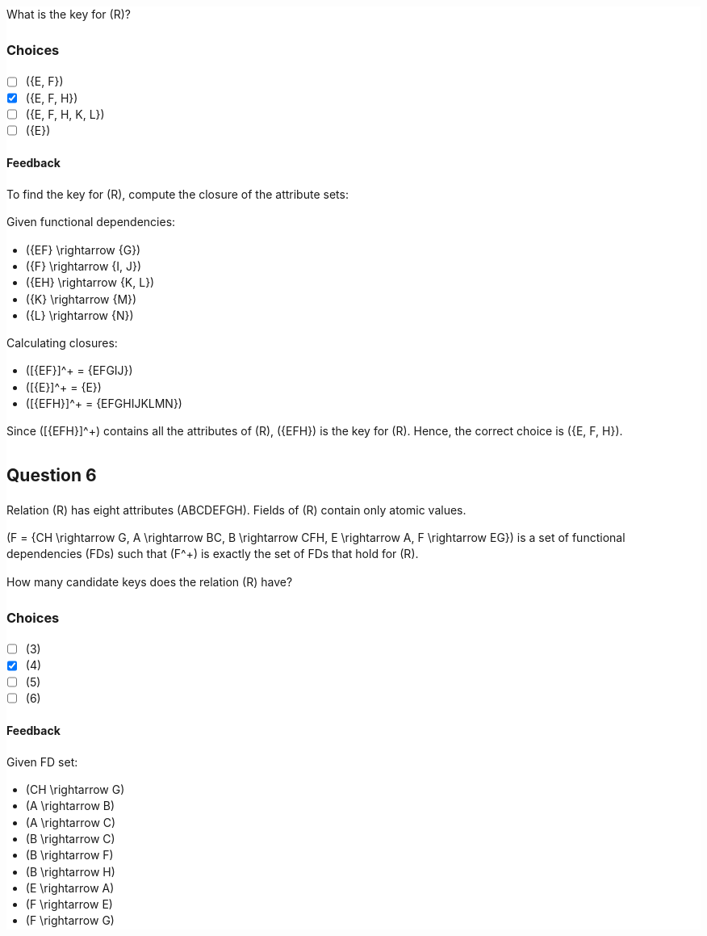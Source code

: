 What is the key for \(R\)?

### Choices 
- [ ] \(\{E, F\}\)
- [x] \(\{E, F, H\}\)
- [ ] \(\{E, F, H, K, L\}\)
- [ ] \(\{E\}\)

#### Feedback
To find the key for \(R\), compute the closure of the attribute sets:

Given functional dependencies:
- \(\{EF\} \rightarrow \{G\}\)
- \(\{F\} \rightarrow \{I, J\}\)
- \(\{EH\} \rightarrow \{K, L\}\)
- \(\{K\} \rightarrow \{M\}\)
- \(\{L\} \rightarrow \{N\}\)

Calculating closures:
- \([\{EF\}]^+ = \{EFGIJ\}\)
- \([\{E\}]^+ = \{E\}\)
- \([\{EFH\}]^+ = \{EFGHIJKLMN\}\)

Since \([\{EFH\}]^+\) contains all the attributes of \(R\), \(\{EFH\}\) is the key for \(R\). Hence, the correct choice is \(\{E, F, H\}\).

## Question 6

Relation \(R\) has eight attributes \(ABCDEFGH\). Fields of \(R\) contain only atomic values.

\(F = \{CH \rightarrow G, A \rightarrow BC, B \rightarrow CFH, E \rightarrow A, F \rightarrow EG\}\) is a set of functional dependencies (FDs) such that \(F^+\) is exactly the set of FDs that hold for \(R\).

How many candidate keys does the relation \(R\) have?

### Choices 
- [ ] \(3\)
- [x] \(4\)
- [ ] \(5\)
- [ ] \(6\)

#### Feedback
Given FD set:
- \(CH \rightarrow G\)
- \(A \rightarrow B\)
- \(A \rightarrow C\)
- \(B \rightarrow C\)
- \(B \rightarrow F\)
- \(B \rightarrow H\)
- \(E \rightarrow A\)
- \(F \rightarrow E\)
- \(F \rightarrow G\)
